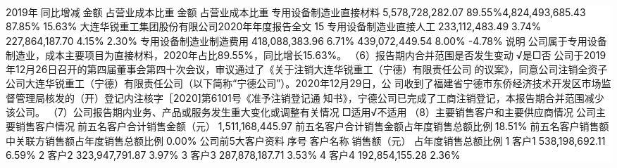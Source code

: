 2019年
同比增减
金额
占营业成本比重
金额
占营业成本比重
专用设备制造业直接材料
5,578,728,282.07
89.55%4,824,493,685.43
87.85%
15.63%
大连华锐重工集团股份有限公司2020年年度报告全文
15
专用设备制造业直接人工
233,112,483.49
3.74%
227,864,187.70
4.15%
2.30%
专用设备制造业制造费用
418,088,383.96
6.71%
439,072,449.54
8.00%
-4.78%
说明
公司属于专用设备制造业，成本主要项目为直接材料，2020年占比89.55%，同比增长15.63%。
（6）报告期内合并范围是否发生变动
√是□否
公司于2019年12月26日召开的第四届董事会第四十次会议，审议通过了《关于注销大连华锐重工（宁德）有限责任公司
的议案》，同意公司注销全资子公司大连华锐重工（宁德）有限责任公司（以下简称“宁德公司”）。2020年12月29日，公
司收到了福建省宁德市东侨经济技术开发区市场监督管理局核发的（开）登记内注核字［2020]第6101号《准予注销登记通
知书》，宁德公司已完成了工商注销登记，本报告期合并范围减少该公司。
（7）公司报告期内业务、产品或服务发生重大变化或调整有关情况
□适用√不适用
（8）主要销售客户和主要供应商情况
公司主要销售客户情况
前五名客户合计销售金额（元）
1,511,168,445.97
前五名客户合计销售金额占年度销售总额比例
18.51%
前五名客户销售额中关联方销售额占年度销售总额比例
0.00%
公司前5大客户资料
序号
客户名称
销售额（元）
占年度销售总额比例
1
客户1
538,198,692.11
6.59%
2
客户2
323,947,791.87
3.97%
3
客户3
287,878,187.71
3.53%
4
客户4
192,854,155.28
2.36%